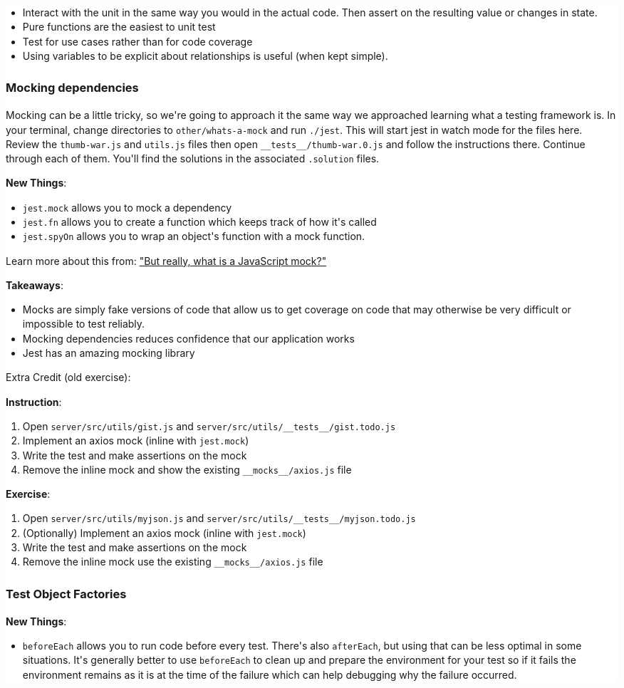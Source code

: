 * Interact with the unit in the same way you would in the actual code. Then
  assert on the resulting value or changes in state.
* Pure functions are the easiest to unit test
* Test for use cases rather than for code coverage
* Using variables to be explicit about relationships is useful (when kept simple).

### Mocking dependencies

Mocking can be a little tricky, so we're going to approach it the same way we
approached learning what a testing framework is. In your terminal, change
directories to `other/whats-a-mock` and run `./jest`. This will start jest in
watch mode for the files here. Review the `thumb-war.js` and `utils.js` files
then open `__tests__/thumb-war.0.js` and follow the instructions there. Continue
through each of them. You'll find the solutions in the associated `.solution`
files.

**New Things**:

* `jest.mock` allows you to mock a dependency
* `jest.fn` allows you to create a function which keeps track of how it's called
* `jest.spyOn` allows you to wrap an object's function with a mock function.

Learn more about this from:
["But really, what is a JavaScript mock?"](https://tinyletter.com/kentcdodds/letters/but-really-what-is-a-javascript-mock)

**Takeaways**:

* Mocks are simply fake versions of code that allow us to get coverage on code
  that may otherwise be very difficult or impossible to test reliably.
* Mocking dependencies reduces confidence that our application works
* Jest has an amazing mocking library

Extra Credit (old exercise):

**Instruction**:

1. Open `server/src/utils/gist.js` and `server/src/utils/__tests__/gist.todo.js`
2. Implement an axios mock (inline with `jest.mock`)
3. Write the test and make assertions on the mock
4. Remove the inline mock and show the existing `__mocks__/axios.js` file

**Exercise**:

1. Open `server/src/utils/myjson.js` and `server/src/utils/__tests__/myjson.todo.js`
2. (Optionally) Implement an axios mock (inline with `jest.mock`)
3. Write the test and make assertions on the mock
4. Remove the inline mock use the existing `__mocks__/axios.js` file

### Test Object Factories

**New Things**:

* `beforeEach` allows you to run code before every test. There's also
  `afterEach`, but using that can be less optimal in some situations. It's
  generally better to use `beforeEach` to clean up and prepare the environment
  for your test so if it fails the environment remains as it is at the time of
  the failure which can help debugging why the failure occurred.
